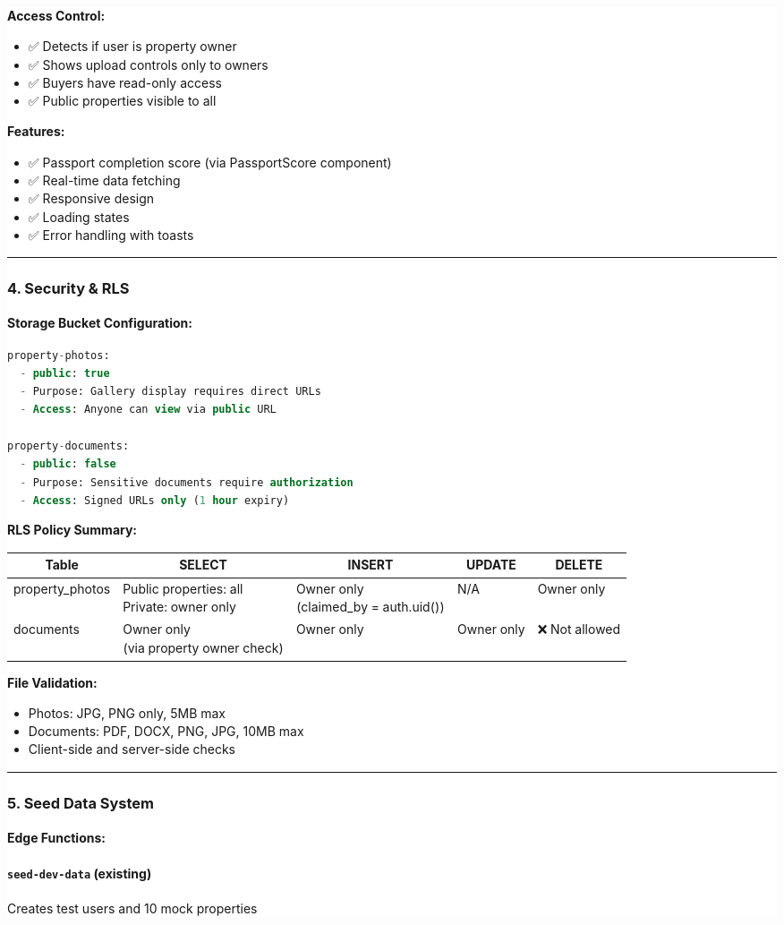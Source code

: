 **Access Control:**

- ✅ Detects if user is property owner
- ✅ Shows upload controls only to owners
- ✅ Buyers have read-only access
- ✅ Public properties visible to all

**Features:**

- ✅ Passport completion score (via PassportScore component)
- ✅ Real-time data fetching
- ✅ Responsive design
- ✅ Loading states
- ✅ Error handling with toasts

---

### 4. Security & RLS

**Storage Bucket Configuration:**

```sql
property-photos:
  - public: true
  - Purpose: Gallery display requires direct URLs
  - Access: Anyone can view via public URL

property-documents:
  - public: false
  - Purpose: Sensitive documents require authorization
  - Access: Signed URLs only (1 hour expiry)
```

**RLS Policy Summary:**

| Table           | SELECT                                        | INSERT                                  | UPDATE     | DELETE         |
| --------------- | --------------------------------------------- | --------------------------------------- | ---------- | -------------- |
| property_photos | Public properties: all<br>Private: owner only | Owner only<br>(claimed_by = auth.uid()) | N/A        | Owner only     |
| documents       | Owner only<br>(via property owner check)      | Owner only                              | Owner only | ❌ Not allowed |

**File Validation:**

- Photos: JPG, PNG only, 5MB max
- Documents: PDF, DOCX, PNG, JPG, 10MB max
- Client-side and server-side checks

---

### 5. Seed Data System

**Edge Functions:**

#### `seed-dev-data` (existing)

Creates test users and 10 mock properties

